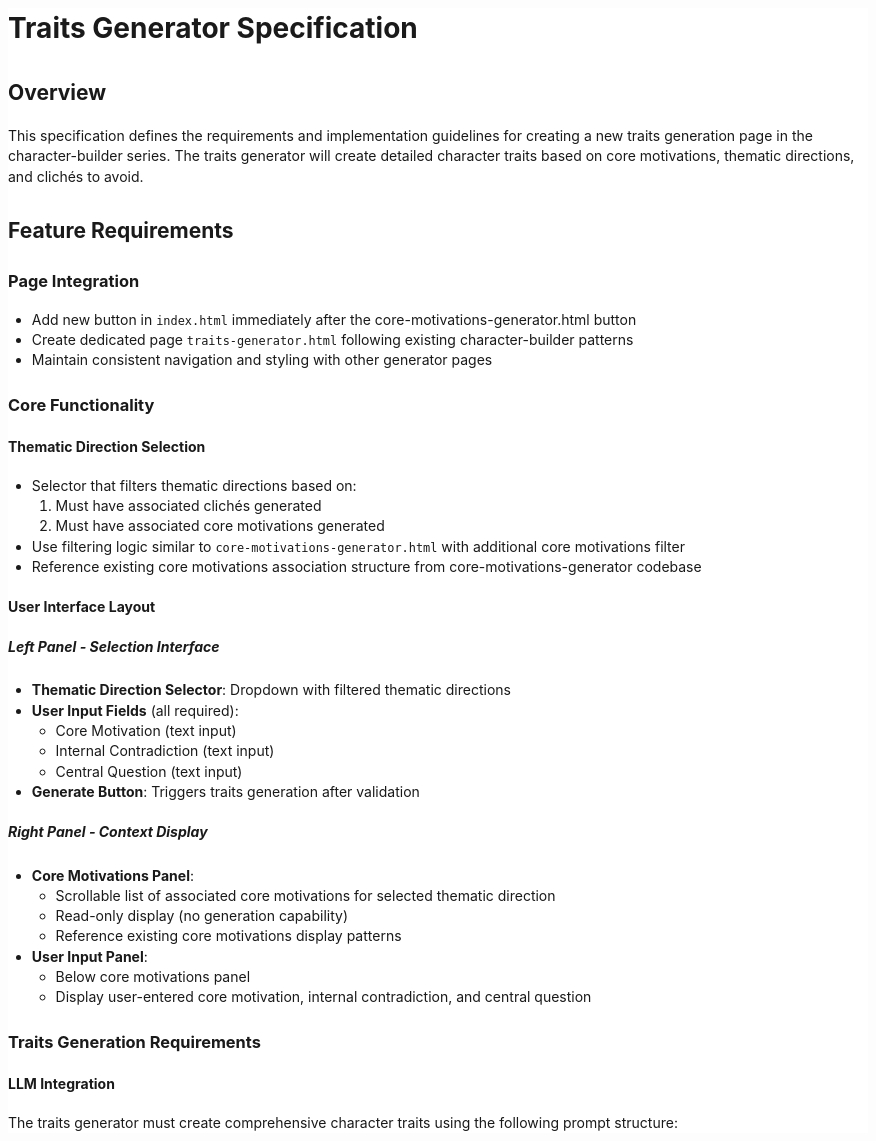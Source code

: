 # Traits Generator Specification

## Overview

This specification defines the requirements and implementation guidelines for creating a new traits generation page in the character-builder series. The traits generator will create detailed character traits based on core motivations, thematic directions, and clichés to avoid.

## Feature Requirements

### Page Integration
- Add new button in `index.html` immediately after the core-motivations-generator.html button
- Create dedicated page `traits-generator.html` following existing character-builder patterns
- Maintain consistent navigation and styling with other generator pages

### Core Functionality

#### Thematic Direction Selection
- Selector that filters thematic directions based on:
  1. Must have associated clichés generated
  2. Must have associated core motivations generated
- Use filtering logic similar to `core-motivations-generator.html` with additional core motivations filter
- Reference existing core motivations association structure from core-motivations-generator codebase

#### User Interface Layout

##### Left Panel - Selection Interface
- **Thematic Direction Selector**: Dropdown with filtered thematic directions
- **User Input Fields** (all required):
  - Core Motivation (text input)
  - Internal Contradiction (text input) 
  - Central Question (text input)
- **Generate Button**: Triggers traits generation after validation

##### Right Panel - Context Display
- **Core Motivations Panel**: 
  - Scrollable list of associated core motivations for selected thematic direction
  - Read-only display (no generation capability)
  - Reference existing core motivations display patterns
- **User Input Panel**: 
  - Below core motivations panel
  - Display user-entered core motivation, internal contradiction, and central question

### Traits Generation Requirements

#### LLM Integration
The traits generator must create comprehensive character traits using the following prompt structure:
